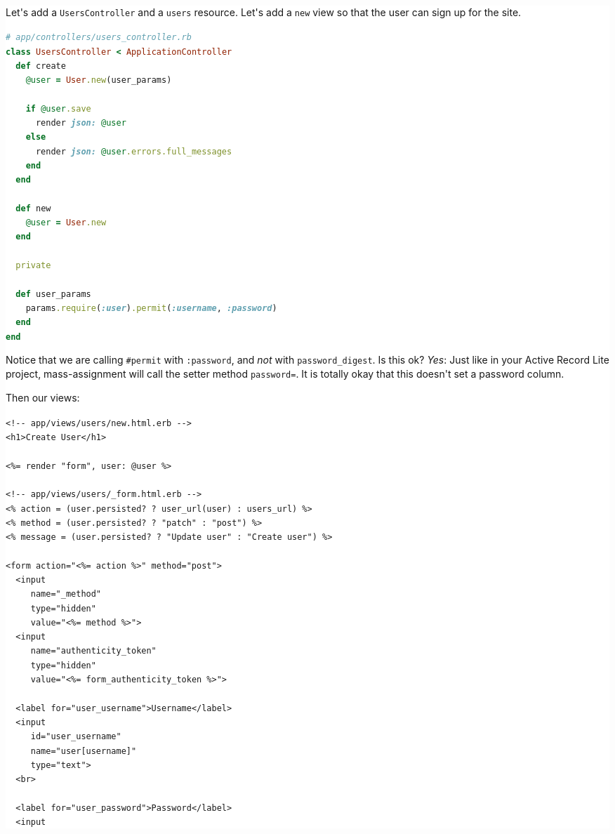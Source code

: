 Let's add a `UsersController` and a `users` resource. Let's add a
`new` view so that the user can sign up for the site.

```ruby
# app/controllers/users_controller.rb
class UsersController < ApplicationController
  def create
    @user = User.new(user_params)

    if @user.save
      render json: @user
    else
      render json: @user.errors.full_messages
    end
  end

  def new
    @user = User.new
  end

  private

  def user_params
    params.require(:user).permit(:username, :password)
  end
end
```

Notice that we are calling `#permit` with `:password`, and _not_
with `password_digest`. Is this ok? _Yes_:
Just like in your Active Record Lite
project, mass-assignment will call the setter method `password=`. It
is totally okay that this doesn't set a password column.

Then our views:

```erb
<!-- app/views/users/new.html.erb -->
<h1>Create User</h1>

<%= render "form", user: @user %>

<!-- app/views/users/_form.html.erb -->
<% action = (user.persisted? ? user_url(user) : users_url) %>
<% method = (user.persisted? ? "patch" : "post") %>
<% message = (user.persisted? ? "Update user" : "Create user") %>

<form action="<%= action %>" method="post">
  <input
     name="_method"
     type="hidden"
     value="<%= method %>">
  <input
     name="authenticity_token"
     type="hidden"
     value="<%= form_authenticity_token %>">

  <label for="user_username">Username</label>
  <input
     id="user_username"
     name="user[username]"
     type="text">
  <br>

  <label for="user_password">Password</label>
  <input
```

[all-things-must-pass]: http://en.wikipedia.org/wiki/All_Things_Must_Pass
[rails-guide-session]: http://guides.rubyonrails.org/action_controller_overview.html#session
[rails-guide-flash]: http://guides.rubyonrails.org/action_controller_overview.html#the-flash
[flash-hash-doc]: http://api.rubyonrails.org/classes/ActionDispatch/Flash/FlashHash.html
[flash-api]: http://api.rubyonrails.org/classes/ActionDispatch/Flash/FlashHash.html
[rails-guides-validations]: http://edgeguides.rubyonrails.org/active_record_validations.html
[error-4h]: http://uxmas.com/2012/the-4-hs-of-writing-error-messages
[video-demo]: assets.aaonline.io/fullstack/rails/demos/auth_video_demo.zip
[video-demo]: assets.aaonline.io/fullstack/rails/demos/auth_video_demo.zip